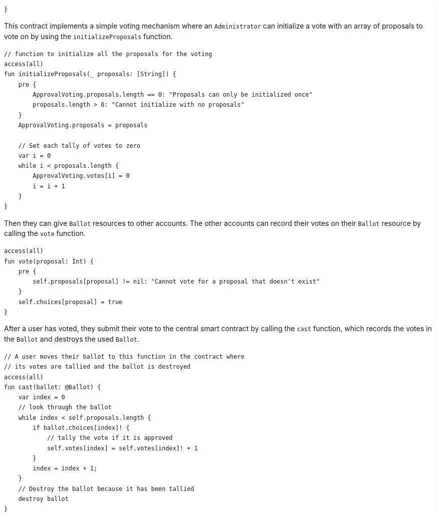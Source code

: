 ```cadence ApprovalVoting.cdc
}

```

This contract implements a simple voting mechanism where an `Administrator` can initialize a vote with an array of proposals to vote on by using the `initializeProposals` function.

```cadence
// function to initialize all the proposals for the voting
access(all)
fun initializeProposals(_ proposals: [String]) {
    pre {
        ApprovalVoting.proposals.length == 0: "Proposals can only be initialized once"
        proposals.length > 0: "Cannot initialize with no proposals"
    }
    ApprovalVoting.proposals = proposals

    // Set each tally of votes to zero
    var i = 0
    while i < proposals.length {
        ApprovalVoting.votes[i] = 0
        i = i + 1
    }
}
```

Then they can give `Ballot` resources to other accounts. The other accounts can record their votes on their `Ballot` resource by calling the `vote` function.

```cadence
access(all)
fun vote(proposal: Int) {
    pre {
        self.proposals[proposal] != nil: "Cannot vote for a proposal that doesn't exist"
    }
    self.choices[proposal] = true
}
```

After a user has voted, they submit their vote to the central smart contract by calling the `cast` function, which records the votes in the `Ballot` and destroys the used `Ballot`.

```cadence
// A user moves their ballot to this function in the contract where
// its votes are tallied and the ballot is destroyed
access(all)
fun cast(ballot: @Ballot) {
    var index = 0
    // look through the ballot
    while index < self.proposals.length {
        if ballot.choices[index]! {
            // tally the vote if it is approved
            self.votes[index] = self.votes[index]! + 1
        }
        index = index + 1;
    }
    // Destroy the ballot because it has been tallied
    destroy ballot
}
```
